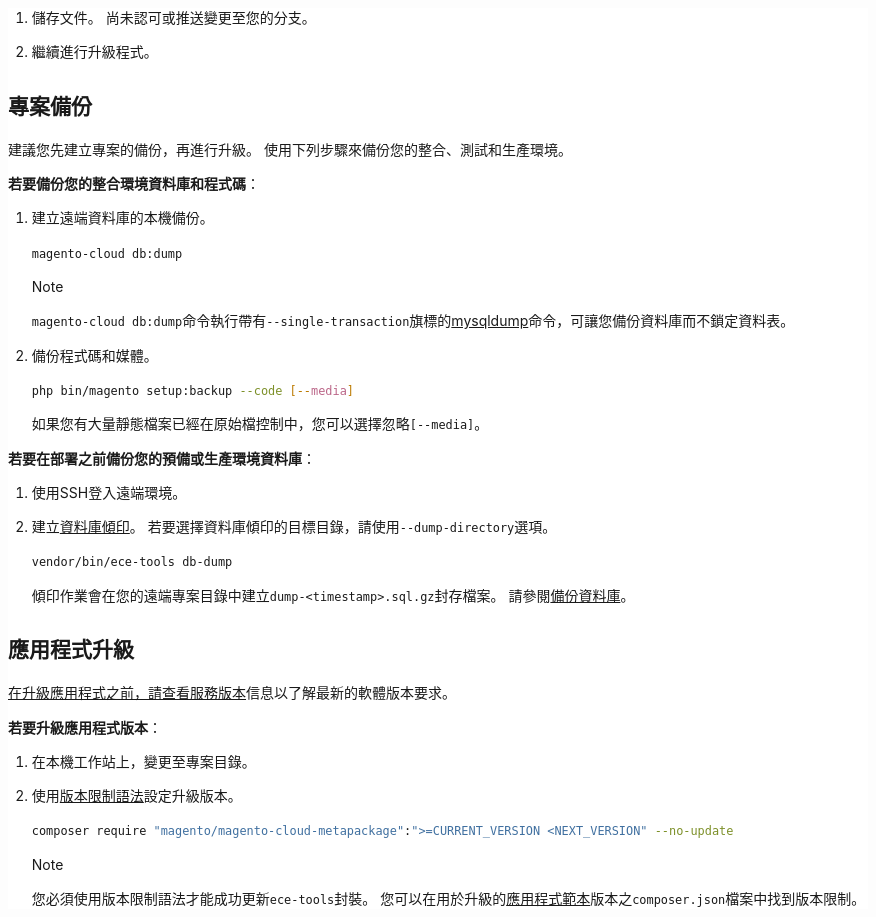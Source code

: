 1. 儲存文件。 尚未認可或推送變更至您的分支。

1. 繼續進行升級程式。

## 專案備份

建議您先建立專案的備份，再進行升級。 使用下列步驟來備份您的整合、測試和生產環境。

**若要備份您的整合環境資料庫和程式碼**：

1. 建立遠端資料庫的本機備份。

   ```bash
   magento-cloud db:dump
   ```

   >[!NOTE]
   >
   >`magento-cloud db:dump`命令執行帶有`--single-transaction`旗標的[mysqldump](https://dev.mysql.com/doc/refman/8.0/en/mysqldump.html)命令，可讓您備份資料庫而不鎖定資料表。

1. 備份程式碼和媒體。

   ```bash
   php bin/magento setup:backup --code [--media]
   ```

   如果您有大量靜態檔案已經在原始檔控制中，您可以選擇忽略`[--media]`。

**若要在部署之前備份您的預備或生產環境資料庫**：

1. 使用SSH登入遠端環境。

1. 建立[資料庫傾印](../storage/database-dump.md)。 若要選擇資料庫傾印的目標目錄，請使用`--dump-directory`選項。

   ```bash
   vendor/bin/ece-tools db-dump
   ```

   傾印作業會在您的遠端專案目錄中建立`dump-<timestamp>.sql.gz`封存檔案。 請參閱[備份資料庫](../storage/database-dump.md)。

## 應用程式升級

[在升級應用程式之前，請查看服務版本](../services/services-yaml.md#service-versions)信息以了解最新的軟體版本要求。

**若要升級應用程式版本**：

1. 在本機工作站上，變更至專案目錄。

1. 使用[版本限制語法](overview.md#cloud-metapackage)設定升級版本。

   ```bash
   composer require "magento/magento-cloud-metapackage":">=CURRENT_VERSION <NEXT_VERSION" --no-update
   ```

   >[!NOTE]
   >
   >您必須使用版本限制語法才能成功更新`ece-tools`封裝。 您可以在用於升級的[應用程式範本](https://github.com/magento/magento-cloud/blob/master/composer.json)版本之`composer.json`檔案中找到版本限制。
